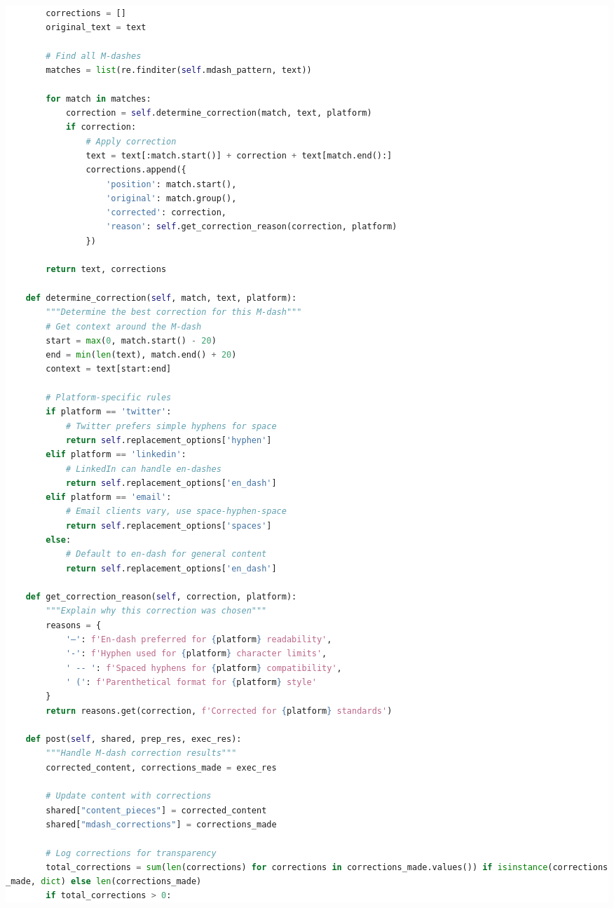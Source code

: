 ```python
        corrections = []
        original_text = text

        # Find all M-dashes
        matches = list(re.finditer(self.mdash_pattern, text))

        for match in matches:
            correction = self.determine_correction(match, text, platform)
            if correction:
                # Apply correction
                text = text[:match.start()] + correction + text[match.end():]
                corrections.append({
                    'position': match.start(),
                    'original': match.group(),
                    'corrected': correction,
                    'reason': self.get_correction_reason(correction, platform)
                })

        return text, corrections

    def determine_correction(self, match, text, platform):
        """Determine the best correction for this M-dash"""
        # Get context around the M-dash
        start = max(0, match.start() - 20)
        end = min(len(text), match.end() + 20)
        context = text[start:end]

        # Platform-specific rules
        if platform == 'twitter':
            # Twitter prefers simple hyphens for space
            return self.replacement_options['hyphen']
        elif platform == 'linkedin':
            # LinkedIn can handle en-dashes
            return self.replacement_options['en_dash']
        elif platform == 'email':
            # Email clients vary, use space-hyphen-space
            return self.replacement_options['spaces']
        else:
            # Default to en-dash for general content
            return self.replacement_options['en_dash']

    def get_correction_reason(self, correction, platform):
        """Explain why this correction was chosen"""
        reasons = {
            '–': f'En-dash preferred for {platform} readability',
            '-': f'Hyphen used for {platform} character limits',
            ' -- ': f'Spaced hyphens for {platform} compatibility',
            ' (': f'Parenthetical format for {platform} style'
        }
        return reasons.get(correction, f'Corrected for {platform} standards')

    def post(self, shared, prep_res, exec_res):
        """Handle M-dash correction results"""
        corrected_content, corrections_made = exec_res

        # Update content with corrections
        shared["content_pieces"] = corrected_content
        shared["mdash_corrections"] = corrections_made

        # Log corrections for transparency
        total_corrections = sum(len(corrections) for corrections in corrections_made.values()) if isinstance(corrections_made, dict) else len(corrections_made)
        if total_corrections > 0:
```